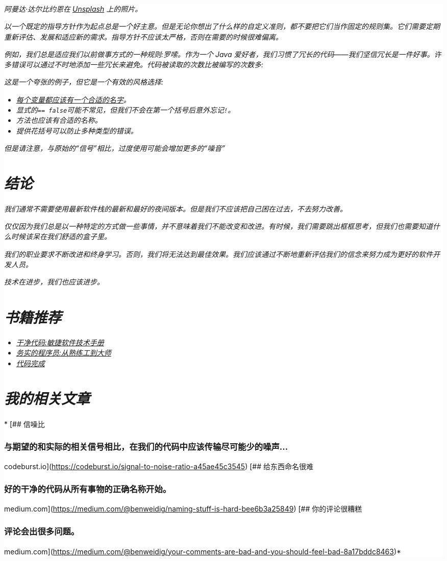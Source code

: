 *阿曼达·达尔比约恩在 [Unsplash](https://unsplash.com/s/photos/binoculars?utm_source=unsplash&utm_medium=referral&utm_content=creditCopyText) 上的照片。*

*以一个既定的指导方针作为起点总是一个好主意。但是无论你想出了什么样的自定义准则，都不要把它们当作固定的规则集。它们需要定期重新评估、发展和适应新的需求。指导方针不应该太严格，否则在需要的时候很难偏离。*

*例如，我们总是适应我们以前做事方式的一种规则:罗嗦。作为一个 Java 爱好者，我们习惯了冗长的代码——我们坚信冗长是一件好事。许多错误可以通过不时地添加一些冗长来避免。代码被读取的次数比被编写的次数多:*

*这是一个夸张的例子，但它是一个有效的风格选择:*

*   *[每个变量都应该有一个合适的名字](https://medium.com/@benweidig/naming-stuff-is-hard-bee6b3a25849)。*
*   *显式的`== false`可能不常见，但我们不会在第一个括号后意外忘记`!`。*
*   *方法也应该有合适的名称。*
*   *提供花括号可以防止多种类型的错误。*

*但是请注意，与原始的“信号”相比，过度使用可能会增加更多的“噪音”*

# *结论*

*我们通常不需要使用最新软件栈的最新和最好的夜间版本。但是我们不应该把自己困在过去，不去努力改善。*

*仅仅因为我们总是以一种特定的方式做一些事情，并不意味着我们不能改变和改进。有时候，我们需要跳出框框思考，但我们也需要知道什么时候该呆在我们舒适的盒子里。*

*我们的职业要求不断改进和终身学习。否则，我们将无法达到最佳效果。我们应该通过不断地重新评估我们的信念来努力成为更好的软件开发人员。*

*技术在进步，我们也应该进步。*

# *书籍推荐*

*   *[干净代码:敏捷软件技术手册](https://www.goodreads.com/book/show/3735293-clean-code)*
*   *[务实的程序员:从熟练工到大师](https://www.goodreads.com/book/show/4099.The_Pragmatic_Programmer)*
*   *[代码完成](https://www.goodreads.com/book/show/4845.Code_Complete?from_search=true&qid=aaAOPe2DIY&rank=1)*

# *我的相关文章*

*[](https://codeburst.io/signal-to-noise-ratio-a45ae45c3545) [## 信噪比

### 与期望的和实际的相关信号相比，在我们的代码中应该传输尽可能少的噪声…

codeburst.io](https://codeburst.io/signal-to-noise-ratio-a45ae45c3545) [](https://medium.com/@benweidig/naming-stuff-is-hard-bee6b3a25849) [## 给东西命名很难

### 好的干净的代码从所有事物的正确名称开始。

medium.com](https://medium.com/@benweidig/naming-stuff-is-hard-bee6b3a25849) [](https://medium.com/@benweidig/your-comments-are-bad-and-you-should-feel-bad-8a17bddc8463) [## 你的评论很糟糕

### 评论会出很多问题。

medium.com](https://medium.com/@benweidig/your-comments-are-bad-and-you-should-feel-bad-8a17bddc8463)*